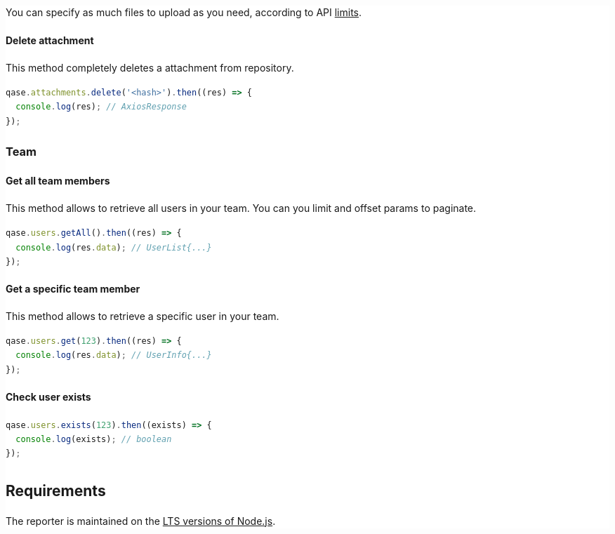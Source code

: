 You can specify as much files to upload as you need, according to API
[limits](https://developers.qase.io/#upload-attachmeent).

#### Delete attachment

This method completely deletes a attachment from repository.

```typescript
qase.attachments.delete('<hash>').then((res) => {
  console.log(res); // AxiosResponse
});
```

### Team

#### Get all team members

This method allows to retrieve all users in your team. You can you limit and offset params to paginate.

```typescript
qase.users.getAll().then((res) => {
  console.log(res.data); // UserList{...}
});
```

#### Get a specific team member

This method allows to retrieve a specific user in your team.

```typescript
qase.users.get(123).then((res) => {
  console.log(res.data); // UserInfo{...}
});
```

#### Check user exists

```typescript
qase.users.exists(123).then((exists) => {
  console.log(exists); // boolean
});
```

## Requirements

The reporter is maintained on the [LTS versions of Node.js](https://nodejs.org/en/about/releases/).

